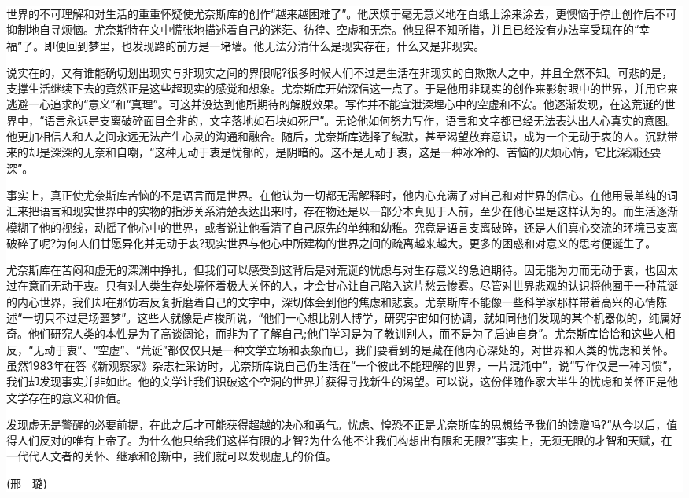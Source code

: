 世界的不可理解和对生活的重重怀疑使尤奈斯库的创作“越来越困难了”。他厌烦于毫无意义地在白纸上涂来涂去，更懊恼于停止创作后不可抑制地自寻烦恼。尤奈斯特在文中慌张地描述着自己的迷茫、彷徨、空虚和无奈。他显得不知所措，并且已经没有办法享受现在的“幸福”了。即便回到梦里，也发现路的前方是一堵墙。他无法分清什么是现实存在，什么又是非现实。

说实在的，又有谁能确切划出现实与非现实之间的界限呢?很多时候人们不过是生活在非现实的自欺欺人之中，并且全然不知。可悲的是，支撑生活继续下去的竟然正是这些超现实的感觉和想象。尤奈斯库开始深信这一点了。于是他用非现实的创作来影射眼中的世界，并用它来逃避一心追求的“意义”和“真理”。可这并没达到他所期待的解脱效果。写作并不能宣泄深埋心中的空虚和不安。他逐渐发现，在这荒诞的世界中，“语言永远是支离破碎面目全非的，文字落地如石块如死尸”。无论他如何努力写作，语言和文字都已经无法表达出人心真实的意图。他更加相信人和人之间永远无法产生心灵的沟通和融合。随后，尤奈斯库选择了缄默，甚至渴望放弃意识，成为一个无动于衷的人。沉默带来的却是深深的无奈和自嘲，“这种无动于衷是忧郁的，是阴暗的。这不是无动于衷，这是一种冰冷的、苦恼的厌烦心情，它比深渊还要深”。

事实上，真正使尤奈斯库苦恼的不是语言而是世界。在他认为一切都无需解释时，他内心充满了对自己和对世界的信心。在他用最单纯的词汇来把语言和现实世界中的实物的指涉关系清楚表达出来时，存在物还是以一部分本真见于人前，至少在他心里是这样认为的。而生活逐渐模糊了他的视线，动摇了他心中的世界，或者说让他看清了自己原先的单纯和幼稚。究竟是语言支离破碎，还是人们真心交流的环境已支离破碎了呢?为何人们甘愿异化并无动于衷?现实世界与他心中所建构的世界之间的疏离越来越大。更多的困惑和对意义的思考便诞生了。

尤奈斯库在苦闷和虚无的深渊中挣扎，但我们可以感受到这背后是对荒诞的忧虑与对生存意义的急迫期待。因无能为力而无动于衷，也因太过在意而无动于衷。只有对人类生存处境怀着极大关怀的人，才会甘心让自己陷入这片愁云惨雾。尽管对世界悲观的认识将他囿于一种荒诞的内心世界，我们却在那仿若反复折磨着自己的文字中，深切体会到他的焦虑和悲哀。尤奈斯库不能像一些科学家那样带着高兴的心情陈述“一切只不过是场噩梦”。这些人就像是卢梭所说，“他们一心想比别人博学，研究宇宙如何协调，就如同他们发现的某个机器似的，纯属好奇。他们研究人类的本性是为了高谈阔论，而非为了了解自己;他们学习是为了教训别人，而不是为了启迪自身”。尤奈斯库恰恰和这些人相反，“无动于衷”、“空虚”、“荒诞”都仅仅只是一种文学立场和表象而已，我们要看到的是藏在他内心深处的，对世界和人类的忧虑和关怀。虽然1983年在答《新观察家》杂志社采访时，尤奈斯库说自己仍生活在“一个彼此不能理解的世界，一片混沌中”，说“写作仅是一种习惯”，我们却发现事实并非如此。他的文学让我们识破这个空洞的世界并获得寻找新生的渴望。可以说，这份伴随作家大半生的忧虑和关怀正是他文学存在的意义和价值。

发现虚无是警醒的必要前提，在此之后才可能获得超越的决心和勇气。忧虑、惶恐不正是尤奈斯库的思想给予我们的馈赠吗?“从今以后，值得人们反对的唯有上帝了。为什么他只给我们这样有限的才智?为什么他不让我们构想出有限和无限?”事实上，无须无限的才智和天赋，在一代代人文者的关怀、继承和创新中，我们就可以发现虚无的价值。

(邢　璐)

